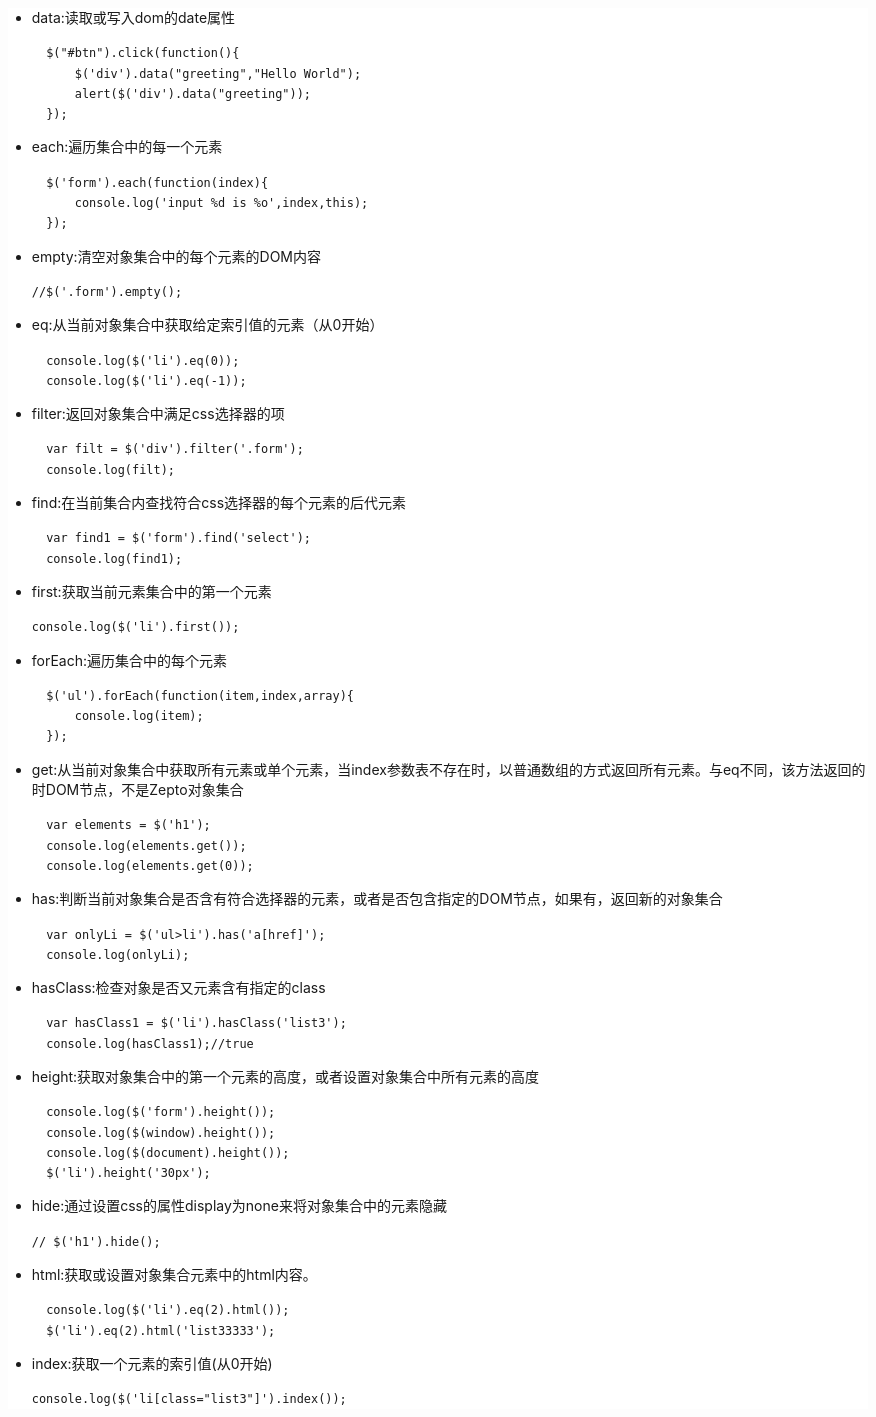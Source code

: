 - data:读取或写入dom的date属性

	    $("#btn").click(function(){
    		$('div').data("greeting","Hello World");
    		alert($('div').data("greeting"));
    	});

- each:遍历集合中的每一个元素

	    $('form').each(function(index){
    		console.log('input %d is %o',index,this);
    	});

- empty:清空对象集合中的每个元素的DOM内容

	`//$('.form').empty();`

- eq:从当前对象集合中获取给定索引值的元素（从0开始）

	    console.log($('li').eq(0));
    	console.log($('li').eq(-1));

- filter:返回对象集合中满足css选择器的项

	    var filt = $('div').filter('.form');
    	console.log(filt);

- find:在当前集合内查找符合css选择器的每个元素的后代元素

	    var find1 = $('form').find('select');
    	console.log(find1);

- first:获取当前元素集合中的第一个元素

	`console.log($('li').first());`

- forEach:遍历集合中的每个元素

	    $('ul').forEach(function(item,index,array){
    		console.log(item);
    	});

- get:从当前对象集合中获取所有元素或单个元素，当index参数表不存在时，以普通数组的方式返回所有元素。与eq不同，该方法返回的时DOM节点，不是Zepto对象集合

	    var elements = $('h1');
    	console.log(elements.get());
    	console.log(elements.get(0));

- has:判断当前对象集合是否含有符合选择器的元素，或者是否包含指定的DOM节点，如果有，返回新的对象集合

	    var onlyLi = $('ul>li').has('a[href]');
    	console.log(onlyLi);

- hasClass:检查对象是否又元素含有指定的class

    	var hasClass1 = $('li').hasClass('list3');
    	console.log(hasClass1);//true

- height:获取对象集合中的第一个元素的高度，或者设置对象集合中所有元素的高度

	    console.log($('form').height());
    	console.log($(window).height());
    	console.log($(document).height());
    	$('li').height('30px');

- hide:通过设置css的属性display为none来将对象集合中的元素隐藏

	`// $('h1').hide();`

- html:获取或设置对象集合元素中的html内容。

	    console.log($('li').eq(2).html());
    	$('li').eq(2).html('list33333');

- index:获取一个元素的索引值(从0开始)

	`console.log($('li[class="list3"]').index());`